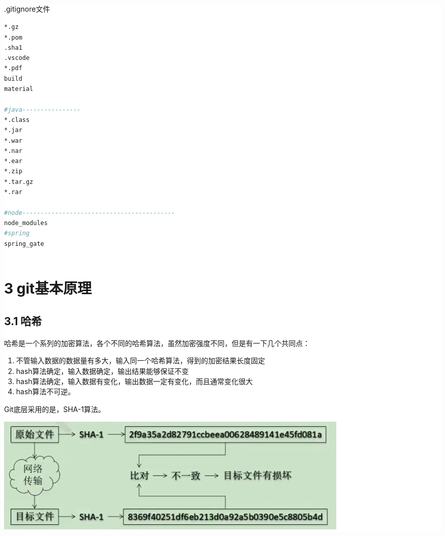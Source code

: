 .gitignore文件

```bash
*.gz
*.pom
.sha1
.vscode
*.pdf
build
material

#java----------------
*.class
*.jar
*.war
*.nar
*.ear
*.zip
*.tar.gz
*.rar

#node------------------------------------------
node_modules
#spring
spring_gate



```

# 3 git基本原理

## 3.1 哈希

哈希是一个系列的加密算法，各个不同的哈希算法，虽然加密强度不同，但是有一下几个共同点：

1. 不管输入数据的数据量有多大，输入同一个哈希算法，得到的加密结果长度固定
2. hash算法确定，输入数据确定，输出结果能够保证不变
3. hash算法确定，输入数据有变化，输出数据一定有变化，而且通常变化很大
4. hash算法不可逆。

Git底层采用的是，SHA-1算法。

![](legend/hash算法.png)
